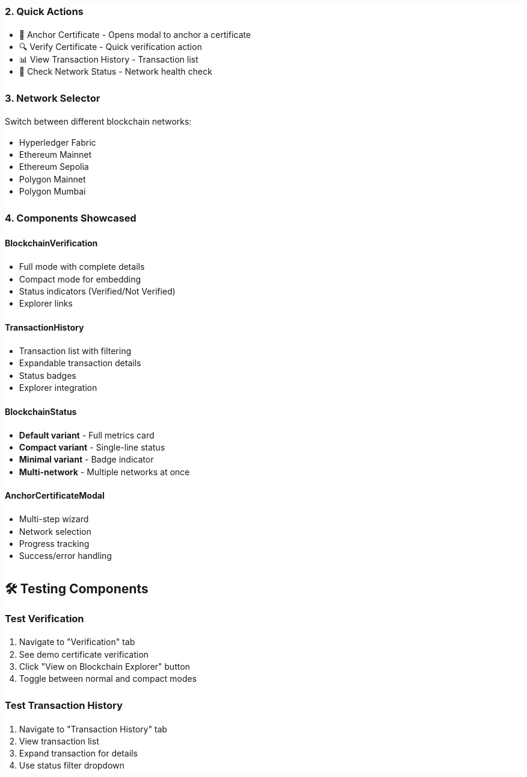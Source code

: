 ### 2. **Quick Actions**
- 🔗 Anchor Certificate - Opens modal to anchor a certificate
- 🔍 Verify Certificate - Quick verification action
- 📊 View Transaction History - Transaction list
- 📡 Check Network Status - Network health check

### 3. **Network Selector**
Switch between different blockchain networks:
- Hyperledger Fabric
- Ethereum Mainnet
- Ethereum Sepolia
- Polygon Mainnet
- Polygon Mumbai

### 4. **Components Showcased**

#### BlockchainVerification
- Full mode with complete details
- Compact mode for embedding
- Status indicators (Verified/Not Verified)
- Explorer links

#### TransactionHistory
- Transaction list with filtering
- Expandable transaction details
- Status badges
- Explorer integration

#### BlockchainStatus
- **Default variant** - Full metrics card
- **Compact variant** - Single-line status
- **Minimal variant** - Badge indicator
- **Multi-network** - Multiple networks at once

#### AnchorCertificateModal
- Multi-step wizard
- Network selection
- Progress tracking
- Success/error handling

## 🛠️ Testing Components

### Test Verification
1. Navigate to "Verification" tab
2. See demo certificate verification
3. Click "View on Blockchain Explorer" button
4. Toggle between normal and compact modes

### Test Transaction History
1. Navigate to "Transaction History" tab
2. View transaction list
3. Expand transaction for details
4. Use status filter dropdown
